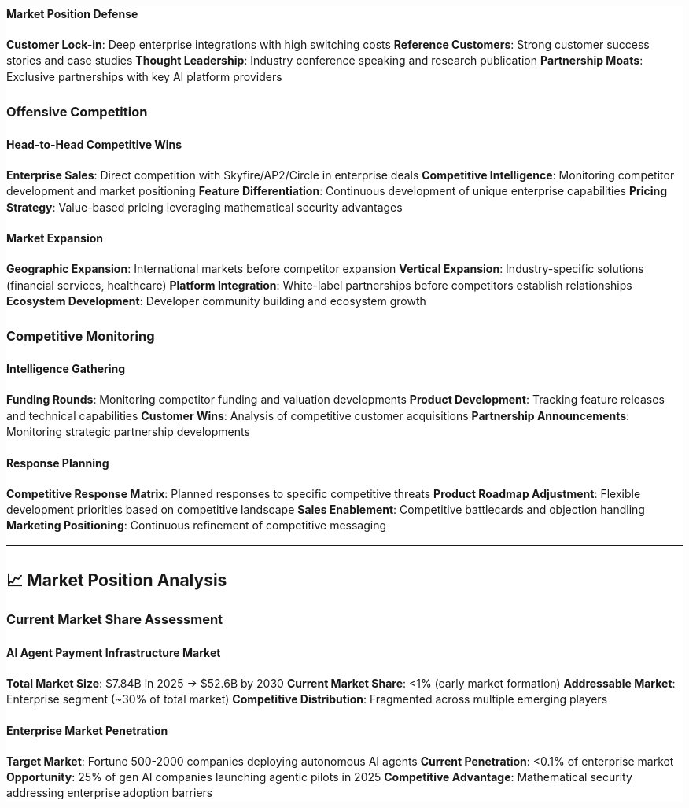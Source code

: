 #### **Market Position Defense**
**Customer Lock-in**: Deep enterprise integrations with high switching costs
**Reference Customers**: Strong customer success stories and case studies
**Thought Leadership**: Industry conference speaking and research publication
**Partnership Moats**: Exclusive partnerships with key AI platform providers

### **Offensive Competition**

#### **Head-to-Head Competitive Wins**
**Enterprise Sales**: Direct competition with Skyfire/AP2/Circle in enterprise deals
**Competitive Intelligence**: Monitoring competitor development and market positioning
**Feature Differentiation**: Continuous development of unique enterprise capabilities
**Pricing Strategy**: Value-based pricing leveraging mathematical security advantages

#### **Market Expansion**
**Geographic Expansion**: International markets before competitor expansion
**Vertical Expansion**: Industry-specific solutions (financial services, healthcare)
**Platform Integration**: White-label partnerships before competitors establish relationships
**Ecosystem Development**: Developer community building and ecosystem growth

### **Competitive Monitoring**

#### **Intelligence Gathering**
**Funding Rounds**: Monitoring competitor funding and valuation developments
**Product Development**: Tracking feature releases and technical capabilities
**Customer Wins**: Analysis of competitive customer acquisitions
**Partnership Announcements**: Monitoring strategic partnership developments

#### **Response Planning**
**Competitive Response Matrix**: Planned responses to specific competitive threats
**Product Roadmap Adjustment**: Flexible development priorities based on competitive landscape
**Sales Enablement**: Competitive battlecards and objection handling
**Marketing Positioning**: Continuous refinement of competitive messaging

---

## 📈 **Market Position Analysis**

### **Current Market Share Assessment**

#### **AI Agent Payment Infrastructure Market**
**Total Market Size**: $7.84B in 2025 → $52.6B by 2030
**Current Market Share**: <1% (early market formation)
**Addressable Market**: Enterprise segment (~30% of total market)
**Competitive Distribution**: Fragmented across multiple emerging players

#### **Enterprise Market Penetration**
**Target Market**: Fortune 500-2000 companies deploying autonomous AI agents
**Current Penetration**: <0.1% of enterprise market
**Opportunity**: 25% of gen AI companies launching agentic pilots in 2025
**Competitive Advantage**: Mathematical security addressing enterprise adoption barriers
